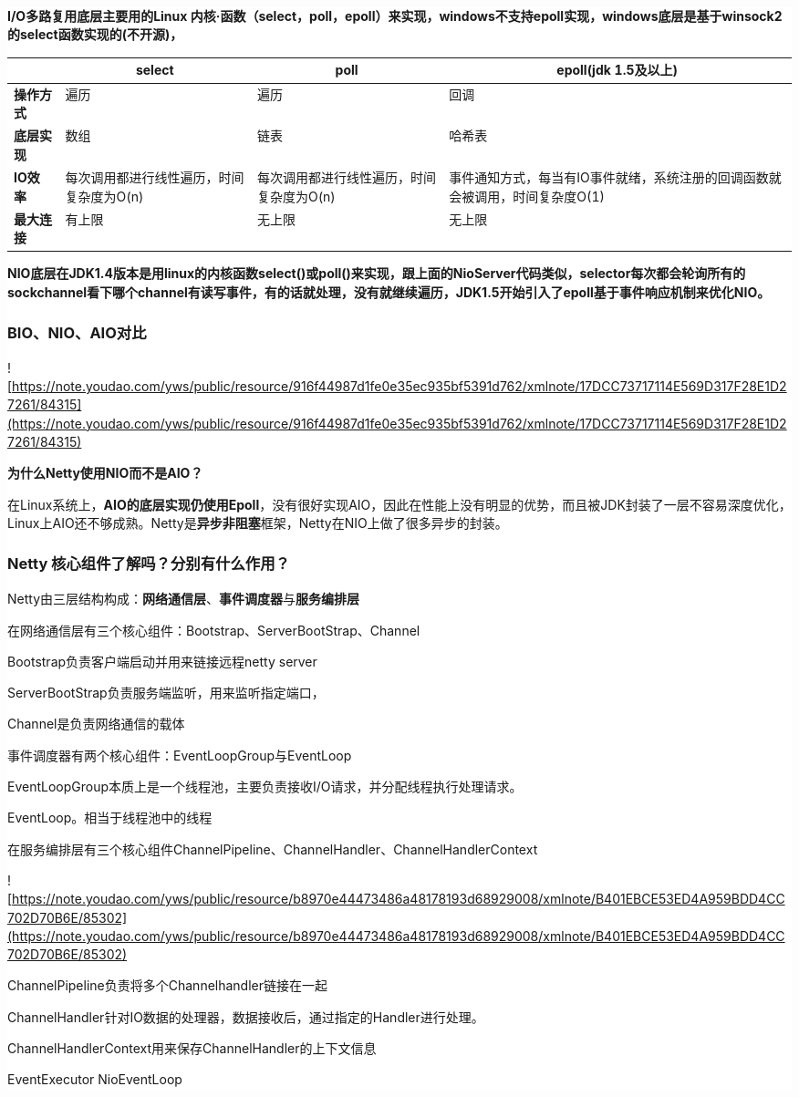 **I/O多路复用底层主要用的Linux 内核·函数（select，poll，epoll）来实现，windows不支持epoll实现，windows底层是基于winsock2的select函数实现的(不开源)，**

|              | **select**                               | **poll**                                 | **epoll(jdk 1.5及以上)**                                     |
| ------------ | ---------------------------------------- | ---------------------------------------- | ------------------------------------------------------------ |
| **操作方式** | 遍历                                     | 遍历                                     | 回调                                                         |
| **底层实现** | 数组                                     | 链表                                     | 哈希表                                                       |
| **IO效率**   | 每次调用都进行线性遍历，时间复杂度为O(n) | 每次调用都进行线性遍历，时间复杂度为O(n) | 事件通知方式，每当有IO事件就绪，系统注册的回调函数就会被调用，时间复杂度O(1) |
| **最大连接** | 有上限                                   | 无上限                                   | 无上限                                                       |

**NIO底层在JDK1.4版本是用linux的内核函数select()或poll()来实现，跟上面的NioServer代码类似，selector每次都会轮询所有的sockchannel看下哪个channel有读写事件，有的话就处理，没有就继续遍历，JDK1.5开始引入了epoll基于事件响应机制来优化NIO。**

### BIO、NIO、AIO对比

![https://note.youdao.com/yws/public/resource/916f44987d1fe0e35ec935bf5391d762/xmlnote/17DCC73717114E569D317F28E1D27261/84315](https://note.youdao.com/yws/public/resource/916f44987d1fe0e35ec935bf5391d762/xmlnote/17DCC73717114E569D317F28E1D27261/84315)

**为什么Netty使用NIO而不是AIO？**

在Linux系统上，**AIO的底层实现仍使用Epoll**，没有很好实现AIO，因此在性能上没有明显的优势，而且被JDK封装了一层不容易深度优化，Linux上AIO还不够成熟。Netty是**异步非阻塞**框架，Netty在NIO上做了很多异步的封装。



### Netty 核心组件了解吗？分别有什么作用？

Netty由三层结构构成：**网络通信层**、**事件调度器**与**服务编排层**

在网络通信层有三个核心组件：Bootstrap、ServerBootStrap、Channel

Bootstrap负责客户端启动并用来链接远程netty server

ServerBootStrap负责服务端监听，用来监听指定端口，

Channel是负责网络通信的载体

事件调度器有两个核心组件：EventLoopGroup与EventLoop

EventLoopGroup本质上是一个线程池，主要负责接收I/O请求，并分配线程执行处理请求。

EventLoop。相当于线程池中的线程

在服务编排层有三个核心组件ChannelPipeline、ChannelHandler、ChannelHandlerContext

![https://note.youdao.com/yws/public/resource/b8970e44473486a48178193d68929008/xmlnote/B401EBCE53ED4A959BDD4CC702D70B6E/85302](https://note.youdao.com/yws/public/resource/b8970e44473486a48178193d68929008/xmlnote/B401EBCE53ED4A959BDD4CC702D70B6E/85302)

ChannelPipeline负责将多个Channelhandler链接在一起

ChannelHandler针对IO数据的处理器，数据接收后，通过指定的Handler进行处理。

ChannelHandlerContext用来保存ChannelHandler的上下文信息







EventExecutor NioEventLoop
